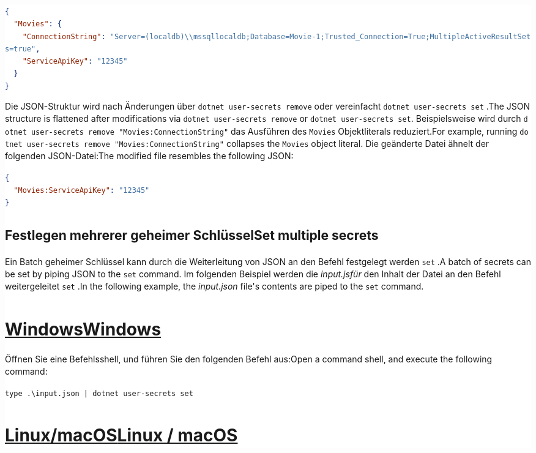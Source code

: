 ```json
{
  "Movies": {
    "ConnectionString": "Server=(localdb)\\mssqllocaldb;Database=Movie-1;Trusted_Connection=True;MultipleActiveResultSets=true",
    "ServiceApiKey": "12345"
  }
}
```

<span data-ttu-id="86ad7-165">Die JSON-Struktur wird nach Änderungen über `dotnet user-secrets remove` oder vereinfacht `dotnet user-secrets set` .</span><span class="sxs-lookup"><span data-stu-id="86ad7-165">The JSON structure is flattened after modifications via `dotnet user-secrets remove` or `dotnet user-secrets set`.</span></span> <span data-ttu-id="86ad7-166">Beispielsweise wird durch `dotnet user-secrets remove "Movies:ConnectionString"` das Ausführen des `Movies` Objektliterals reduziert.</span><span class="sxs-lookup"><span data-stu-id="86ad7-166">For example, running `dotnet user-secrets remove "Movies:ConnectionString"` collapses the `Movies` object literal.</span></span> <span data-ttu-id="86ad7-167">Die geänderte Datei ähnelt der folgenden JSON-Datei:</span><span class="sxs-lookup"><span data-stu-id="86ad7-167">The modified file resembles the following JSON:</span></span>

```json
{
  "Movies:ServiceApiKey": "12345"
}
```

## <a name="set-multiple-secrets"></a><span data-ttu-id="86ad7-168">Festlegen mehrerer geheimer Schlüssel</span><span class="sxs-lookup"><span data-stu-id="86ad7-168">Set multiple secrets</span></span>

<span data-ttu-id="86ad7-169">Ein Batch geheimer Schlüssel kann durch die Weiterleitung von JSON an den Befehl festgelegt werden `set` .</span><span class="sxs-lookup"><span data-stu-id="86ad7-169">A batch of secrets can be set by piping JSON to the `set` command.</span></span> <span data-ttu-id="86ad7-170">Im folgenden Beispiel werden die *input.jsfür* den Inhalt der Datei an den Befehl weitergeleitet `set` .</span><span class="sxs-lookup"><span data-stu-id="86ad7-170">In the following example, the *input.json* file's contents are piped to the `set` command.</span></span>

# <a name="windows"></a>[<span data-ttu-id="86ad7-171">Windows</span><span class="sxs-lookup"><span data-stu-id="86ad7-171">Windows</span></span>](#tab/windows)

<span data-ttu-id="86ad7-172">Öffnen Sie eine Befehlsshell, und führen Sie den folgenden Befehl aus:</span><span class="sxs-lookup"><span data-stu-id="86ad7-172">Open a command shell, and execute the following command:</span></span>

  ```dotnetcli
  type .\input.json | dotnet user-secrets set
  ```

# <a name="linux--macos"></a>[<span data-ttu-id="86ad7-173">Linux/macOS</span><span class="sxs-lookup"><span data-stu-id="86ad7-173">Linux / macOS</span></span>](#tab/linux+macos)
